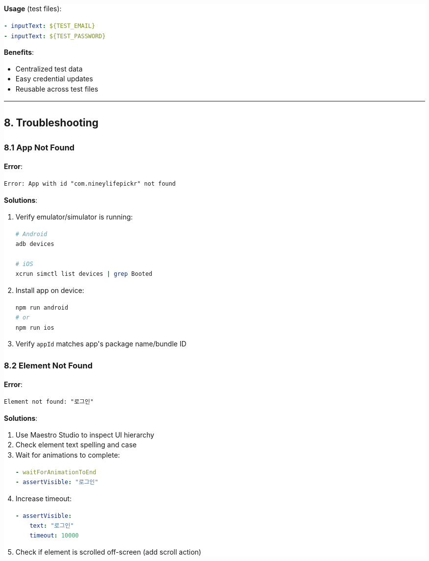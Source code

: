 **Usage** (test files):
```yaml
- inputText: ${TEST_EMAIL}
- inputText: ${TEST_PASSWORD}
```

**Benefits**:
- Centralized test data
- Easy credential updates
- Reusable across test files

---

## 8. Troubleshooting

### 8.1 App Not Found

**Error**:
```
Error: App with id "com.nineylifepickr" not found
```

**Solutions**:
1. Verify emulator/simulator is running:
   ```bash
   # Android
   adb devices

   # iOS
   xcrun simctl list devices | grep Booted
   ```
2. Install app on device:
   ```bash
   npm run android
   # or
   npm run ios
   ```
3. Verify `appId` matches app's package name/bundle ID

### 8.2 Element Not Found

**Error**:
```
Element not found: "로그인"
```

**Solutions**:
1. Use Maestro Studio to inspect UI hierarchy
2. Check element text spelling and case
3. Wait for animations to complete:
   ```yaml
   - waitForAnimationToEnd
   - assertVisible: "로그인"
   ```
4. Increase timeout:
   ```yaml
   - assertVisible:
       text: "로그인"
       timeout: 10000
   ```
5. Check if element is scrolled off-screen (add scroll action)
